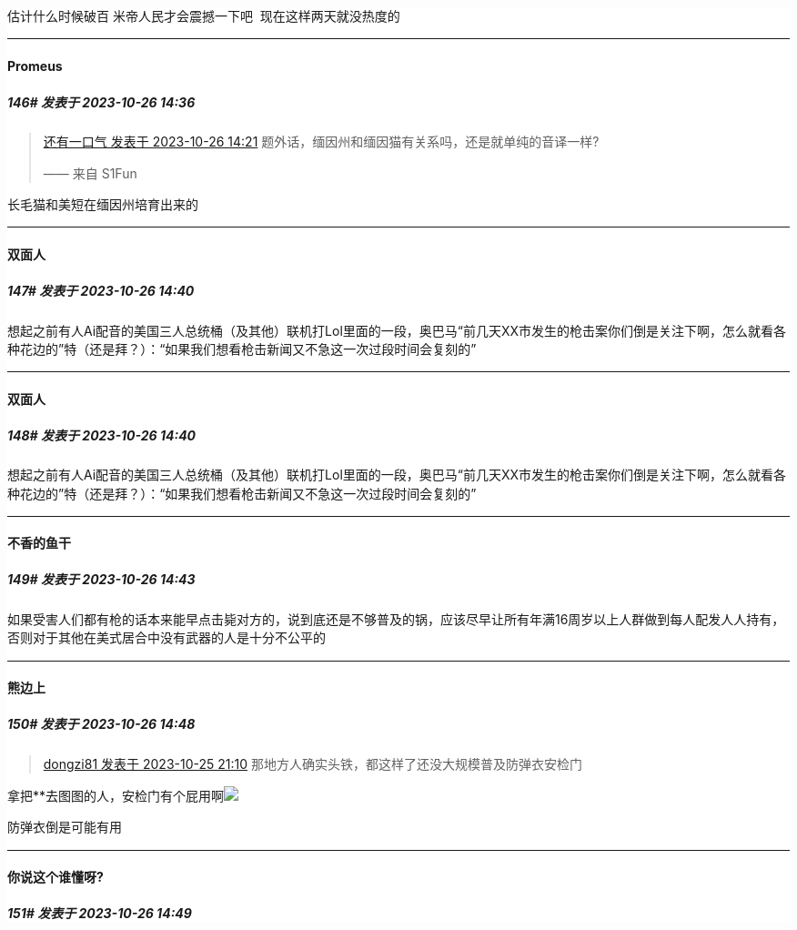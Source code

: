估计什么时候破百 米帝人民才会震撼一下吧  现在这样两天就没热度的

*****

####  Promeus  
##### 146#       发表于 2023-10-26 14:36

<blockquote><a href="httphttps://bbs.saraba1st.com/2b/forum.php?mod=redirect&amp;goto=findpost&amp;pid=62836621&amp;ptid=2158175" target="_blank">还有一口气 发表于 2023-10-26 14:21</a>
题外话，缅因州和缅因猫有关系吗，还是就单纯的音译一样?

—— 来自 S1Fun</blockquote>
长毛猫和美短在缅因州培育出来的

*****

####  双面人  
##### 147#       发表于 2023-10-26 14:40

想起之前有人Ai配音的美国三人总统桶（及其他）联机打Lol里面的一段，奥巴马“前几天XX市发生的枪击案你们倒是关注下啊，怎么就看各种花边的”特（还是拜？）：“如果我们想看枪击新闻又不急这一次过段时间会复刻的”

*****

####  双面人  
##### 148#       发表于 2023-10-26 14:40

想起之前有人Ai配音的美国三人总统桶（及其他）联机打Lol里面的一段，奥巴马“前几天XX市发生的枪击案你们倒是关注下啊，怎么就看各种花边的”特（还是拜？）：“如果我们想看枪击新闻又不急这一次过段时间会复刻的”

*****

####  不香的鱼干  
##### 149#       发表于 2023-10-26 14:43

如果受害人们都有枪的话本来能早点击毙对方的，说到底还是不够普及的锅，应该尽早让所有年满16周岁以上人群做到每人配发人人持有，否则对于其他在美式居合中没有武器的人是十分不公平的


*****

####  熊边上  
##### 150#       发表于 2023-10-26 14:48

<blockquote><a href="httphttps://bbs.saraba1st.com/2b/forum.php?mod=redirect&amp;goto=findpost&amp;pid=62833464&amp;ptid=2158175" target="_blank">dongzi81 发表于 2023-10-25 21:10</a>
那地方人确实头铁，都这样了还没大规模普及防弹衣安检门</blockquote>
拿把**去图图的人，安检门有个屁用啊<img src="https://static.saraba1st.com/image/smiley/face2017/068.png" referrerpolicy="no-referrer">

防弹衣倒是可能有用


*****

####  你说这个谁懂呀?  
##### 151#       发表于 2023-10-26 14:49
